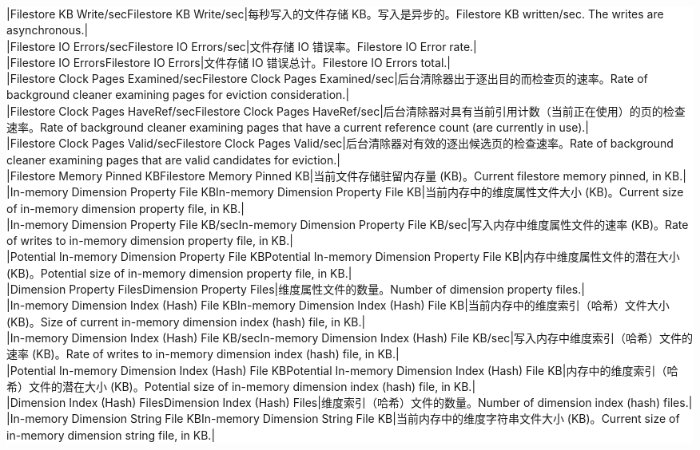 |<span data-ttu-id="71517-380">Filestore KB Write/sec</span><span class="sxs-lookup"><span data-stu-id="71517-380">Filestore KB Write/sec</span></span>|<span data-ttu-id="71517-381">每秒写入的文件存储 KB。写入是异步的。</span><span class="sxs-lookup"><span data-stu-id="71517-381">Filestore KB written/sec.  The writes are asynchronous.</span></span>|  
|<span data-ttu-id="71517-382">Filestore IO Errors/sec</span><span class="sxs-lookup"><span data-stu-id="71517-382">Filestore IO Errors/sec</span></span>|<span data-ttu-id="71517-383">文件存储 IO 错误率。</span><span class="sxs-lookup"><span data-stu-id="71517-383">Filestore IO Error rate.</span></span>|  
|<span data-ttu-id="71517-384">Filestore IO Errors</span><span class="sxs-lookup"><span data-stu-id="71517-384">Filestore IO Errors</span></span>|<span data-ttu-id="71517-385">文件存储 IO 错误总计。</span><span class="sxs-lookup"><span data-stu-id="71517-385">Filestore IO Errors total.</span></span>|  
|<span data-ttu-id="71517-386">Filestore Clock Pages Examined/sec</span><span class="sxs-lookup"><span data-stu-id="71517-386">Filestore Clock Pages Examined/sec</span></span>|<span data-ttu-id="71517-387">后台清除器出于逐出目的而检查页的速率。</span><span class="sxs-lookup"><span data-stu-id="71517-387">Rate of background cleaner examining pages for eviction consideration.</span></span>|  
|<span data-ttu-id="71517-388">Filestore Clock Pages HaveRef/sec</span><span class="sxs-lookup"><span data-stu-id="71517-388">Filestore Clock Pages HaveRef/sec</span></span>|<span data-ttu-id="71517-389">后台清除器对具有当前引用计数（当前正在使用）的页的检查速率。</span><span class="sxs-lookup"><span data-stu-id="71517-389">Rate of background cleaner examining pages that have a current reference count (are currently in use).</span></span>|  
|<span data-ttu-id="71517-390">Filestore Clock Pages Valid/sec</span><span class="sxs-lookup"><span data-stu-id="71517-390">Filestore Clock Pages Valid/sec</span></span>|<span data-ttu-id="71517-391">后台清除器对有效的逐出候选页的检查速率。</span><span class="sxs-lookup"><span data-stu-id="71517-391">Rate of background cleaner examining pages that are valid candidates for eviction.</span></span>|  
|<span data-ttu-id="71517-392">Filestore Memory Pinned KB</span><span class="sxs-lookup"><span data-stu-id="71517-392">Filestore Memory Pinned KB</span></span>|<span data-ttu-id="71517-393">当前文件存储驻留内存量 (KB)。</span><span class="sxs-lookup"><span data-stu-id="71517-393">Current filestore memory pinned, in KB.</span></span>|  
|<span data-ttu-id="71517-394">In-memory Dimension Property File KB</span><span class="sxs-lookup"><span data-stu-id="71517-394">In-memory Dimension Property File KB</span></span>|<span data-ttu-id="71517-395">当前内存中的维度属性文件大小 (KB)。</span><span class="sxs-lookup"><span data-stu-id="71517-395">Current size of in-memory dimension property file, in KB.</span></span>|  
|<span data-ttu-id="71517-396">In-memory Dimension Property File KB/sec</span><span class="sxs-lookup"><span data-stu-id="71517-396">In-memory Dimension Property File KB/sec</span></span>|<span data-ttu-id="71517-397">写入内存中维度属性文件的速率 (KB)。</span><span class="sxs-lookup"><span data-stu-id="71517-397">Rate of writes to in-memory dimension property file, in KB.</span></span>|  
|<span data-ttu-id="71517-398">Potential In-memory Dimension Property File KB</span><span class="sxs-lookup"><span data-stu-id="71517-398">Potential In-memory Dimension Property File KB</span></span>|<span data-ttu-id="71517-399">内存中维度属性文件的潜在大小 (KB)。</span><span class="sxs-lookup"><span data-stu-id="71517-399">Potential size of in-memory dimension property file, in KB.</span></span>|  
|<span data-ttu-id="71517-400">Dimension Property Files</span><span class="sxs-lookup"><span data-stu-id="71517-400">Dimension Property Files</span></span>|<span data-ttu-id="71517-401">维度属性文件的数量。</span><span class="sxs-lookup"><span data-stu-id="71517-401">Number of dimension property files.</span></span>|  
|<span data-ttu-id="71517-402">In-memory Dimension Index (Hash) File KB</span><span class="sxs-lookup"><span data-stu-id="71517-402">In-memory Dimension Index (Hash) File KB</span></span>|<span data-ttu-id="71517-403">当前内存中的维度索引（哈希）文件大小 (KB)。</span><span class="sxs-lookup"><span data-stu-id="71517-403">Size of current in-memory dimension index (hash) file, in KB.</span></span>|  
|<span data-ttu-id="71517-404">In-memory Dimension Index (Hash) File KB/sec</span><span class="sxs-lookup"><span data-stu-id="71517-404">In-memory Dimension Index (Hash) File KB/sec</span></span>|<span data-ttu-id="71517-405">写入内存中维度索引（哈希）文件的速率 (KB)。</span><span class="sxs-lookup"><span data-stu-id="71517-405">Rate of writes to in-memory dimension index (hash) file, in KB.</span></span>|  
|<span data-ttu-id="71517-406">Potential In-memory Dimension Index (Hash) File KB</span><span class="sxs-lookup"><span data-stu-id="71517-406">Potential In-memory Dimension Index (Hash) File KB</span></span>|<span data-ttu-id="71517-407">内存中的维度索引（哈希）文件的潜在大小 (KB)。</span><span class="sxs-lookup"><span data-stu-id="71517-407">Potential size of in-memory dimension index (hash) file, in KB.</span></span>|  
|<span data-ttu-id="71517-408">Dimension Index (Hash) Files</span><span class="sxs-lookup"><span data-stu-id="71517-408">Dimension Index (Hash) Files</span></span>|<span data-ttu-id="71517-409">维度索引（哈希）文件的数量。</span><span class="sxs-lookup"><span data-stu-id="71517-409">Number of dimension index (hash) files.</span></span>|  
|<span data-ttu-id="71517-410">In-memory Dimension String File KB</span><span class="sxs-lookup"><span data-stu-id="71517-410">In-memory Dimension String File KB</span></span>|<span data-ttu-id="71517-411">当前内存中的维度字符串文件大小 (KB)。</span><span class="sxs-lookup"><span data-stu-id="71517-411">Current size of in-memory dimension string file, in KB.</span></span>|  